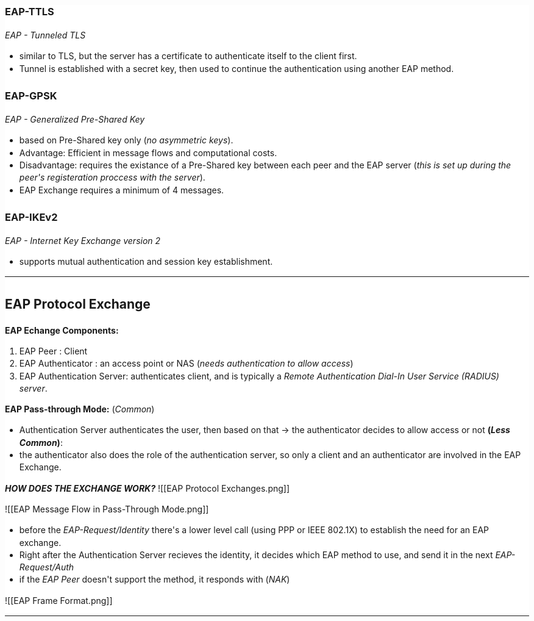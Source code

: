 ### EAP-TTLS
*EAP - Tunneled TLS*

- similar to TLS, but the server has a certificate to authenticate itself to the client first.
- Tunnel is established with a secret key, then used to continue the authentication using another EAP method.


### EAP-GPSK
*EAP - Generalized Pre-Shared Key*

- based on Pre-Shared key only (*no asymmetric keys*).
- Advantage: Efficient in message flows and computational costs.
- Disadvantage: requires the existance of a Pre-Shared key between each peer and the EAP server (*this is set up during the peer's registeration proccess with the server*).
- EAP Exchange requires a minimum of 4 messages.


### EAP-IKEv2
*EAP - Internet Key Exchange version 2*

- supports mutual authentication and session key establishment.

----

## EAP Protocol Exchange

**EAP Echange Components:**
1. EAP Peer : Client
2. EAP Authenticator : an access point or NAS (*needs authentication to allow access*)
3. EAP Authentication Server: authenticates client, and is typically a *Remote Authentication Dial-In User Service (RADIUS) server*.


**EAP Pass-through Mode:** (*Common*)
- Authentication Server authenticates the user, then based on that -> the authenticator decides to allow access or not
**(*Less Common*)**: 
- the authenticator also does the role of the authentication server, so only a client and an authenticator are involved in the EAP Exchange.



***HOW DOES THE EXCHANGE WORK?***
![[EAP Protocol Exchanges.png]]

![[EAP Message Flow in Pass-Through Mode.png]]
- before the *EAP-Request/Identity* there's a lower level call (using PPP or IEEE 802.1X) to establish the need for an EAP exchange.
- Right after the Authentication Server recieves the identity, it decides which EAP method to use, and send it in the next *EAP-Request/Auth*
- if the *EAP Peer* doesn't support the method, it responds with (*NAK*)

![[EAP Frame Format.png]]

---
